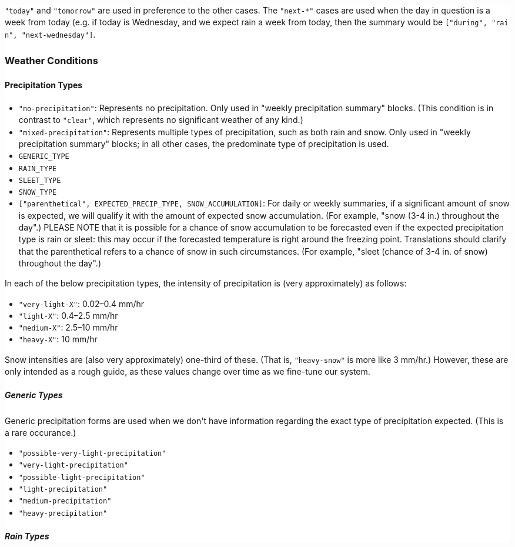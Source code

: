 
`"today"` and `"tomorrow"` are used in preference to the other cases. The
`"next-*"` cases are used when the day in question is a week from today (e.g.
if today is Wednesday, and we expect rain a week from today, then the summary
would be `["during", "rain", "next-wednesday"]`.

### Weather Conditions

#### Precipitation Types

*   `"no-precipitation"`: Represents no precipitation. Only used in "weekly
    precipitation summary" blocks. (This condition is in contrast to `"clear"`,
    which represents no significant weather of any kind.)
*   `"mixed-precipitation"`: Represents multiple types of precipitation, such
    as both rain and snow. Only used in "weekly precipitation summary" blocks;
    in all other cases, the predominate type of precipitation is used.
*   `GENERIC_TYPE`
*   `RAIN_TYPE`
*   `SLEET_TYPE`
*   `SNOW_TYPE`
*   `["parenthetical", EXPECTED_PRECIP_TYPE, SNOW_ACCUMULATION]`: For daily or
    weekly summaries, if a significant amount of snow is expected, we will
    qualify it with the amount of expected snow accumulation. (For example,
    "snow (3-4 in.) throughout the day".) PLEASE NOTE that it is possible for a
    chance of snow accumulation to be forecasted even if the expected
    precipitation type is rain or sleet: this may occur if the forecasted
    temperature is right around the freezing point. Translations should clarify
    that the parenthetical refers to a chance of snow in such circumstances.
    (For example, "sleet (chance of 3-4 in. of snow) throughout the day".)

In each of the below precipitation types, the intensity of precipitation is
(very approximately) as follows:

*   `"very-light-X"`: 0.02–0.4 mm/hr
*   `"light-X"`: 0.4–2.5 mm/hr
*   `"medium-X"`: 2.5–10 mm/hr
*   `"heavy-X"`: 10 mm/hr

Snow intensities are (also very approximately) one-third of these. (That is,
`"heavy-snow"` is more like 3 mm/hr.) However, these are only intended as a
rough guide, as these values change over time as we fine-tune our system.

##### Generic Types

Generic precipitation forms are used when we don't have information regarding
the exact type of precipitation expected. (This is a rare occurance.)

*   `"possible-very-light-precipitation"`
*   `"very-light-precipitation"`
*   `"possible-light-precipitation"`
*   `"light-precipitation"`
*   `"medium-precipitation"`
*   `"heavy-precipitation"`

##### Rain Types


[1]: https://pirateweather.net/en/latest/